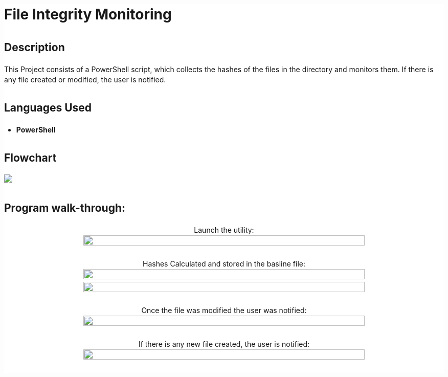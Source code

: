 <h1>File Integrity Monitoring </h1>


<h2>Description</h2>
This Project consists of a PowerShell script, which collects the hashes of the files in the directory and monitors them. If there is any file created or modified, the user is notified.
<br />


<h2>Languages Used</h2>

- <b>PowerShell</b> 

<h2>Flowchart</h2>

<img src ="https://imgur.com/ez5O6cv.png"/>

<h2>Program walk-through:</h2>

<p align="center">
Launch the utility: <br/>
<img src="https://imgur.com/l2TXioa.png" height="80%" width="80%"/>
<br />
<br />
Hashes Calculated and stored in the basline file:  <br/>
<img src="https://imgur.com/4qZpj1n.png" height="80%" width="80%"/>
<img src ="https://imgur.com/v0AqpJF.png" height="80%" width="80%"/>
<br />
<br />
Once the file was modified the user was notified: <br/>
<img src="https://i.imgur.com/mYVmEUz.png" height="80%" width="80%" />
<br />
<br />
If there is any new file created, the user is notified:  <br/>
<img src="https://i.imgur.com/aYqkw5B.png" height="80%" width="80%" "/>
<br />
<br />

</p>

<!--
 ```diff
- text in red
+ text in green
! text in orange
# text in gray
@@ text in purple (and bold)@@
```
--!>
